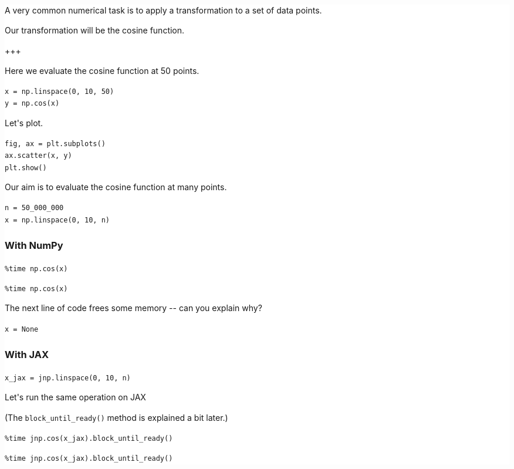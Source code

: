 A very common numerical task is to apply a transformation to a set of data points.

Our transformation will be the cosine function.

+++

Here we evaluate the cosine function at 50 points.

```{code-cell} ipython3
x = np.linspace(0, 10, 50)
y = np.cos(x)
```

Let's plot.

```{code-cell} ipython3
fig, ax = plt.subplots()
ax.scatter(x, y)
plt.show()
```

Our aim is to evaluate the cosine function at many points.

```{code-cell} ipython3
n = 50_000_000
x = np.linspace(0, 10, n)
```

### With NumPy

```{code-cell} ipython3
%time np.cos(x)
```

```{code-cell} ipython3
%time np.cos(x)
```

The next line of code frees some memory -- can you explain why?

```{code-cell} ipython3
x = None  
```

### With JAX

```{code-cell} ipython3
x_jax = jnp.linspace(0, 10, n)
```

Let's run the same operation on JAX

(The `block_until_ready()` method is explained a bit later.)

```{code-cell} ipython3
%time jnp.cos(x_jax).block_until_ready()
```

```{code-cell} ipython3
%time jnp.cos(x_jax).block_until_ready()
```
